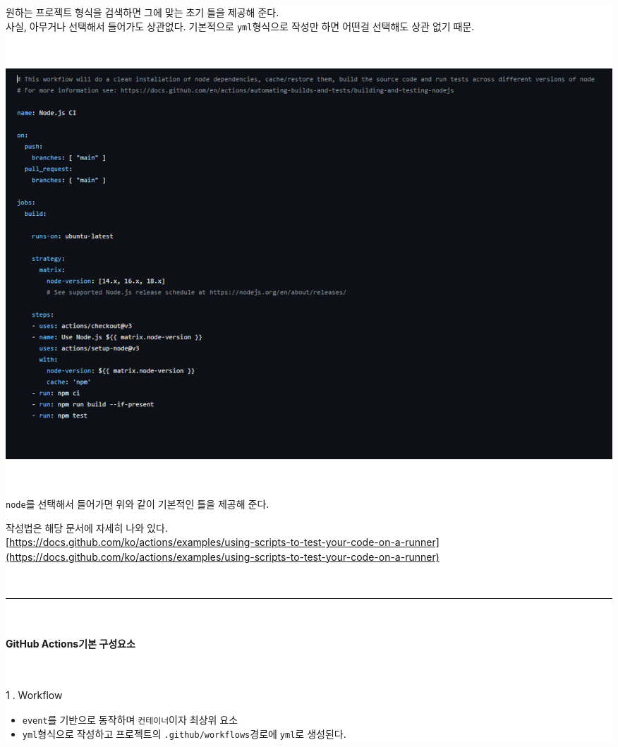 원하는 프로젝트 형식을 검색하면 그에 맞는 초기 틀을 제공해 준다.  
사실, 아무거나 선택해서 들어가도 상관없다. 기본적으로 `yml`형식으로 작성만 하면 어떤걸 선택해도 상관 없기 때문.

<br>

![img.png](../assets/img/postimg/2024-04-19/yml형식.png)

<br>

`node`를 선택해서 들어가면 위와 같이 기본적인 틀을 제공해 준다. 

작성법은 해당 문서에 자세히 나와 있다.  
[https://docs.github.com/ko/actions/examples/using-scripts-to-test-your-code-on-a-runner](https://docs.github.com/ko/actions/examples/using-scripts-to-test-your-code-on-a-runner)

<br>

---

<br>

#### GitHub Actions기본 구성요소

<br>

1 . Workflow
- `event`를 기반으로 동작하며 `컨테이너`이자 최상위 요소
- `yml`형식으로 작성하고 프로젝트의 `.github/workflows`경로에 `yml`로 생성된다.
